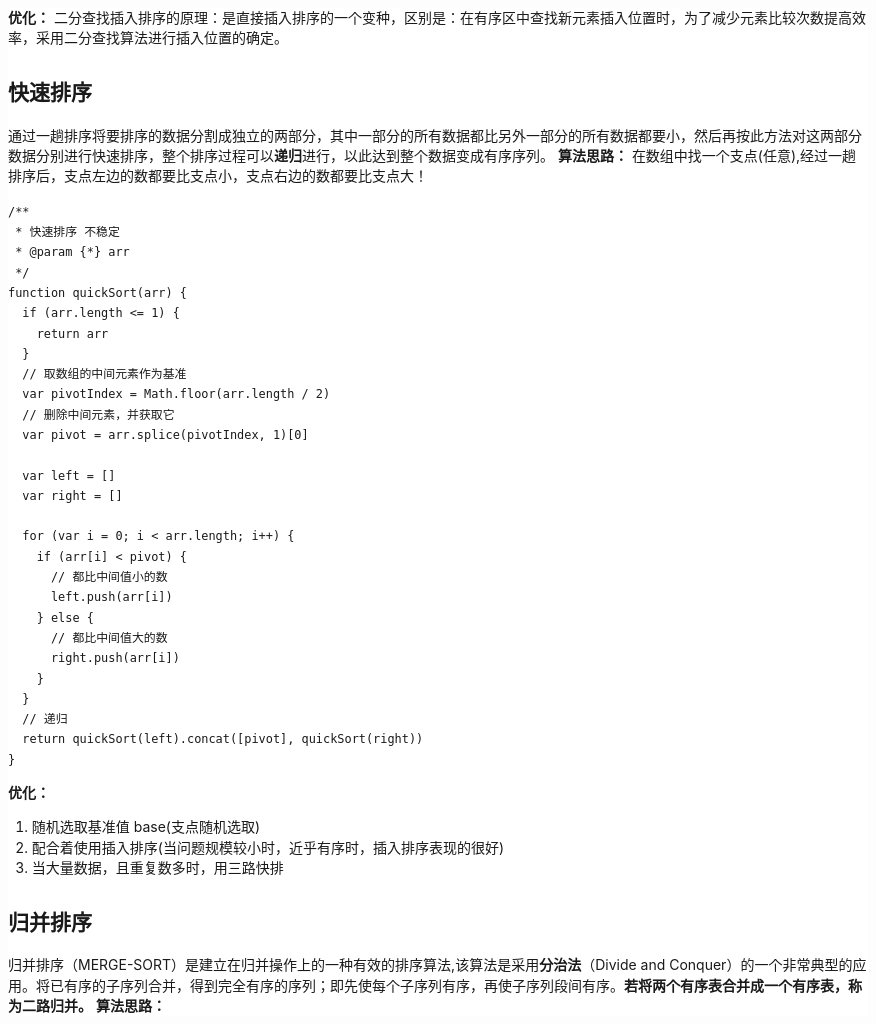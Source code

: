 ```
```

**优化：**
二分查找插入排序的原理：是直接插入排序的一个变种，区别是：在有序区中查找新元素插入位置时，为了减少元素比较次数提高效率，采用二分查找算法进行插入位置的确定。

## 快速排序

通过一趟排序将要排序的数据分割成独立的两部分，其中一部分的所有数据都比另外一部分的所有数据都要小，然后再按此方法对这两部分数据分别进行快速排序，整个排序过程可以**递归**进行，以此达到整个数据变成有序序列。
**算法思路：**
在数组中找一个支点(任意),经过一趟排序后，支点左边的数都要比支点小，支点右边的数都要比支点大！

```
/**
 * 快速排序 不稳定
 * @param {*} arr
 */
function quickSort(arr) {
  if (arr.length <= 1) {
    return arr
  }
  // 取数组的中间元素作为基准
  var pivotIndex = Math.floor(arr.length / 2)
  // 删除中间元素，并获取它
  var pivot = arr.splice(pivotIndex, 1)[0]

  var left = []
  var right = []

  for (var i = 0; i < arr.length; i++) {
    if (arr[i] < pivot) {
      // 都比中间值小的数
      left.push(arr[i])
    } else {
      // 都比中间值大的数
      right.push(arr[i])
    }
  }
  // 递归
  return quickSort(left).concat([pivot], quickSort(right))
}
```

**优化：**

1. 随机选取基准值 base(支点随机选取)
2. 配合着使用插入排序(当问题规模较小时，近乎有序时，插入排序表现的很好)
3. 当大量数据，且重复数多时，用三路快排

## 归并排序

归并排序（MERGE-SORT）是建立在归并操作上的一种有效的排序算法,该算法是采用**分治法**（Divide and Conquer）的一个非常典型的应用。将已有序的子序列合并，得到完全有序的序列；即先使每个子序列有序，再使子序列段间有序。**若将两个有序表合并成一个有序表，称为二路归并。**
**算法思路：**
